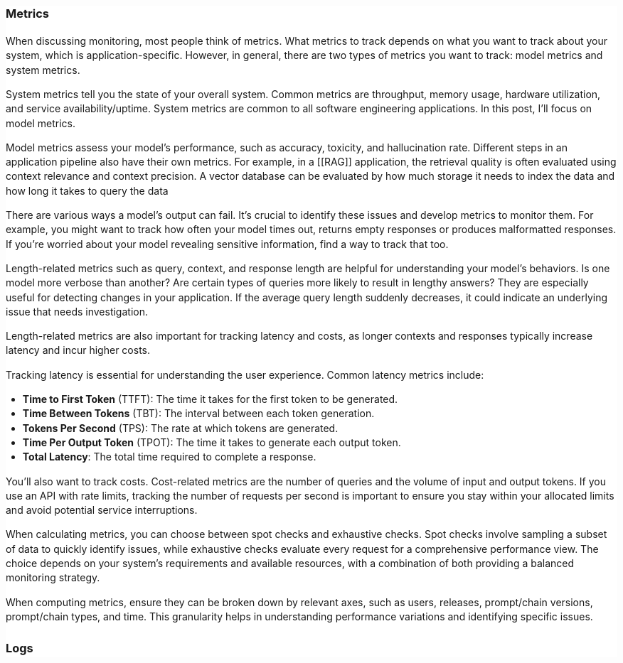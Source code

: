 ### Metrics

When discussing monitoring, most people think of metrics. What metrics to track depends on what you want to track about your system, which is application-specific. However, in general, there are two types of metrics you want to track: model metrics and system metrics.

System metrics tell you the state of your overall system. Common metrics are throughput, memory usage, hardware utilization, and service availability/uptime. System metrics are common to all software engineering applications. In this post, I’ll focus on model metrics.

Model metrics assess your model’s performance, such as accuracy, toxicity, and hallucination rate. Different steps in an application pipeline also have their own metrics. For example, in a [[RAG]] application, the retrieval quality is often evaluated using context relevance and context precision. A vector database can be evaluated by how much storage it needs to index the data and how long it takes to query the data

There are various ways a model’s output can fail. It’s crucial to identify these issues and develop metrics to monitor them. For example, you might want to track how often your model times out, returns empty responses or produces malformatted responses. If you’re worried about your model revealing sensitive information, find a way to track that too.

Length-related metrics such as query, context, and response length are helpful for understanding your model’s behaviors. Is one model more verbose than another? Are certain types of queries more likely to result in lengthy answers? They are especially useful for detecting changes in your application. If the average query length suddenly decreases, it could indicate an underlying issue that needs investigation.

Length-related metrics are also important for tracking latency and costs, as longer contexts and responses typically increase latency and incur higher costs.

Tracking latency is essential for understanding the user experience. Common latency metrics include:

-   **Time to First Token** (TTFT): The time it takes for the first token to be generated.
-   **Time Between Tokens** (TBT): The interval between each token generation.
-   **Tokens Per Second** (TPS): The rate at which tokens are generated.
-   **Time Per Output Token** (TPOT): The time it takes to generate each output token.
-   **Total Latency**: The total time required to complete a response.

You’ll also want to track costs. Cost-related metrics are the number of queries and the volume of input and output tokens. If you use an API with rate limits, tracking the number of requests per second is important to ensure you stay within your allocated limits and avoid potential service interruptions.

When calculating metrics, you can choose between spot checks and exhaustive checks. Spot checks involve sampling a subset of data to quickly identify issues, while exhaustive checks evaluate every request for a comprehensive performance view. The choice depends on your system’s requirements and available resources, with a combination of both providing a balanced monitoring strategy.

When computing metrics, ensure they can be broken down by relevant axes, such as users, releases, prompt/chain versions, prompt/chain types, and time. This granularity helps in understanding performance variations and identifying specific issues.

### Logs
